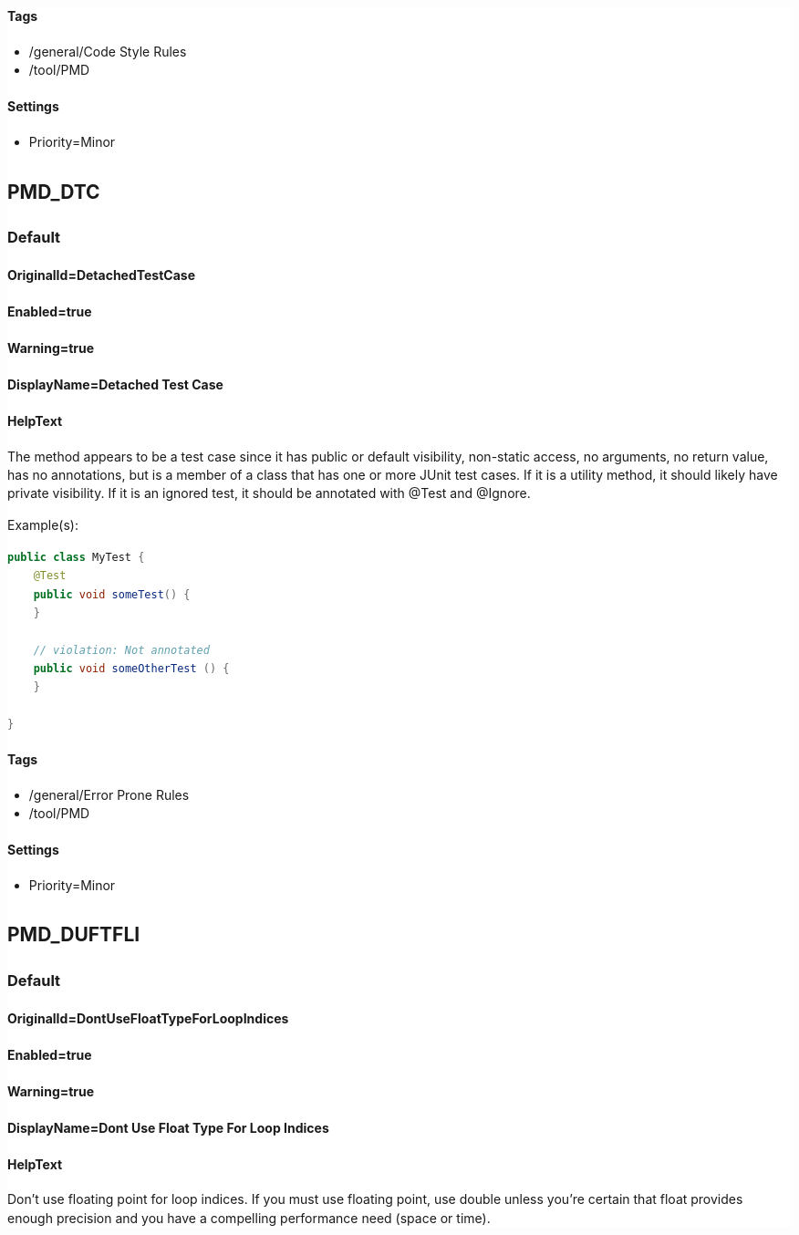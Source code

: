 #### Tags
- /general/Code Style Rules
- /tool/PMD

#### Settings
- Priority=Minor


## PMD_DTC
### Default
#### OriginalId=DetachedTestCase
#### Enabled=true
#### Warning=true
#### DisplayName=Detached Test Case
#### HelpText
  The method appears to be a test case since it has public or default visibility, non-static access, no arguments, no return value, has no annotations, but is a member of a class that has one or more JUnit test cases. If it is a utility method, it should likely have private visibility. If it is an ignored test, it should be annotated with <span class="citation" data-cites="Test">@Test</span> and <span class="citation" data-cites="Ignore">@Ignore</span>.

  Example(s):

  ``` java
  public class MyTest {
      @Test
      public void someTest() {
      }

      // violation: Not annotated
      public void someOtherTest () {
      }

  }
  ```

#### Tags
- /general/Error Prone Rules
- /tool/PMD

#### Settings
- Priority=Minor


## PMD_DUFTFLI
### Default
#### OriginalId=DontUseFloatTypeForLoopIndices
#### Enabled=true
#### Warning=true
#### DisplayName=Dont Use Float Type For Loop Indices
#### HelpText
  Don’t use floating point for loop indices. If you must use floating point, use double unless you’re certain that float provides enough precision and you have a compelling performance need (space or time).
